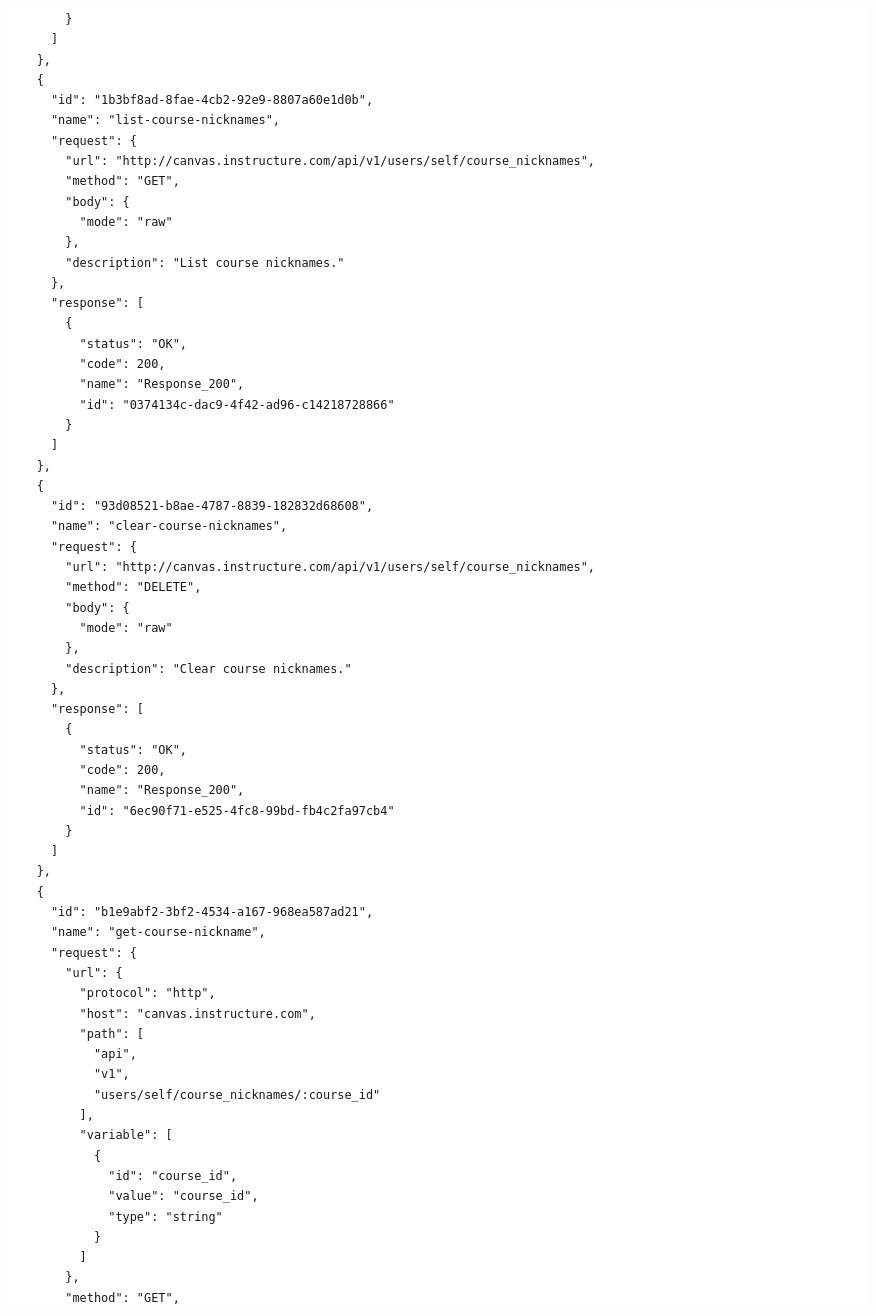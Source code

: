             }
          ]
        },
        {
          "id": "1b3bf8ad-8fae-4cb2-92e9-8807a60e1d0b",
          "name": "list-course-nicknames",
          "request": {
            "url": "http://canvas.instructure.com/api/v1/users/self/course_nicknames",
            "method": "GET",
            "body": {
              "mode": "raw"
            },
            "description": "List course nicknames."
          },
          "response": [
            {
              "status": "OK",
              "code": 200,
              "name": "Response_200",
              "id": "0374134c-dac9-4f42-ad96-c14218728866"
            }
          ]
        },
        {
          "id": "93d08521-b8ae-4787-8839-182832d68608",
          "name": "clear-course-nicknames",
          "request": {
            "url": "http://canvas.instructure.com/api/v1/users/self/course_nicknames",
            "method": "DELETE",
            "body": {
              "mode": "raw"
            },
            "description": "Clear course nicknames."
          },
          "response": [
            {
              "status": "OK",
              "code": 200,
              "name": "Response_200",
              "id": "6ec90f71-e525-4fc8-99bd-fb4c2fa97cb4"
            }
          ]
        },
        {
          "id": "b1e9abf2-3bf2-4534-a167-968ea587ad21",
          "name": "get-course-nickname",
          "request": {
            "url": {
              "protocol": "http",
              "host": "canvas.instructure.com",
              "path": [
                "api",
                "v1",
                "users/self/course_nicknames/:course_id"
              ],
              "variable": [
                {
                  "id": "course_id",
                  "value": "course_id",
                  "type": "string"
                }
              ]
            },
            "method": "GET",